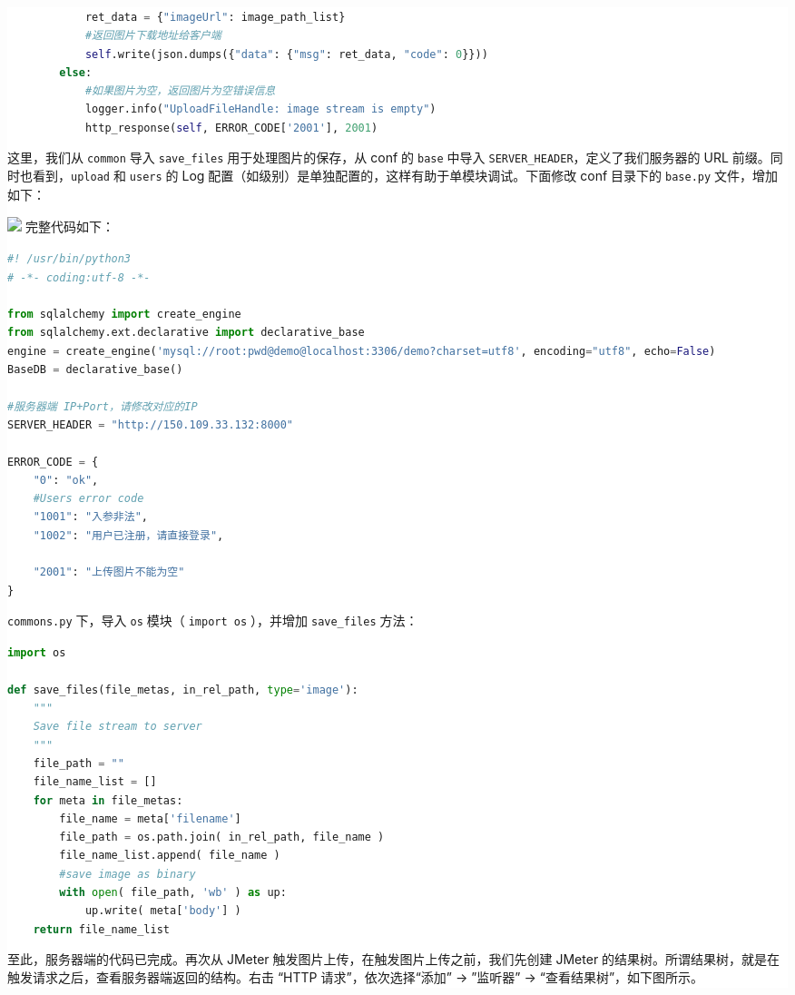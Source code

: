 ```python
            ret_data = {"imageUrl": image_path_list}
            #返回图片下载地址给客户端
            self.write(json.dumps({"data": {"msg": ret_data, "code": 0}}))
        else:
            #如果图片为空，返回图片为空错误信息
            logger.info("UploadFileHandle: image stream is empty")
            http_response(self, ERROR_CODE['2001'], 2001)
```
这里，我们从 `common` 导入 `save_files` 用于处理图片的保存，从 conf 的 `base` 中导入 `SERVER_HEADER`，定义了我们服务器的 URL 前缀。同时也看到，`upload` 和 `users` 的 Log 配置（如级别）是单独配置的，这样有助于单模块调试。下面修改 conf 目录下的 `base.py` 文件，增加如下：


![](https://user-gold-cdn.xitu.io/2018/4/22/162eaffe8896b51d?w=852&h=309&f=png&s=24281)
完整代码如下：

```python
#! /usr/bin/python3
# -*- coding:utf-8 -*-

from sqlalchemy import create_engine
from sqlalchemy.ext.declarative import declarative_base
engine = create_engine('mysql://root:pwd@demo@localhost:3306/demo?charset=utf8', encoding="utf8", echo=False)
BaseDB = declarative_base()

#服务器端 IP+Port，请修改对应的IP
SERVER_HEADER = "http://150.109.33.132:8000"

ERROR_CODE = {
    "0": "ok",
    #Users error code
    "1001": "入参非法",
    "1002": "用户已注册，请直接登录",
    
    "2001": "上传图片不能为空"
}
```

`commons.py` 下，导入 `os` 模块（ `import os` ），并增加 `save_files` 方法：

```python
import os

def save_files(file_metas, in_rel_path, type='image'):
    """
    Save file stream to server
    """
    file_path = ""
    file_name_list = []
    for meta in file_metas:
        file_name = meta['filename']
        file_path = os.path.join( in_rel_path, file_name )
        file_name_list.append( file_name )
        #save image as binary
        with open( file_path, 'wb' ) as up:
            up.write( meta['body'] )
    return file_name_list
```
至此，服务器端的代码已完成。再次从 JMeter 触发图片上传，在触发图片上传之前，我们先创建 JMeter 的结果树。所谓结果树，就是在触发请求之后，查看服务器端返回的结构。右击 “HTTP 请求”，依次选择“添加” -> ”监听器” -> “查看结果树”，如下图所示。
 